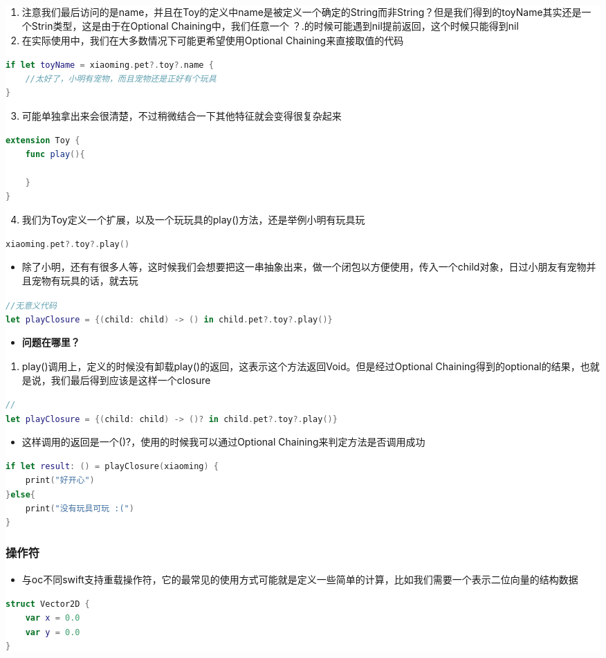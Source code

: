 1. 注意我们最后访问的是name，并且在Toy的定义中name是被定义一个确定的String而非String？但是我们得到的toyName其实还是一个Strin类型，这是由于在Optional Chaining中，我们任意一个 ？.的时候可能遇到nil提前返回，这个时候只能得到nil
2. 在实际使用中，我们在大多数情况下可能更希望使用Optional Chaining来直接取值的代码

```swift
if let toyName = xiaoming.pet?.toy?.name {
    //太好了，小明有宠物，而且宠物还是正好有个玩具
}
```

3. 可能单独拿出来会很清楚，不过稍微结合一下其他特征就会变得很复杂起来

```swift
extension Toy {
    func play(){
    
    }
}
```

4. 我们为Toy定义一个扩展，以及一个玩玩具的play()方法，还是举例小明有玩具玩

```swift
xiaoming.pet?.toy?.play()
```
- 除了小明，还有有很多人等，这时候我们会想要把这一串抽象出来，做一个闭包以方便使用，传入一个child对象，日过小朋友有宠物并且宠物有玩具的话，就去玩

```swift
//无意义代码
let playClosure = {(child: child) -> () in child.pet?.toy?.play()}
```

- **问题在哪里？**

1. play()调用上，定义的时候没有卸载play()的返回，这表示这个方法返回Void。但是经过Optional Chaining得到的optional的结果，也就是说，我们最后得到应该是这样一个closure

```swift
//
let playClosure = {(child: child) -> ()? in child.pet?.toy?.play()}
```

- 这样调用的返回是一个()?，使用的时候我可以通过Optional Chaining来判定方法是否调用成功

```swift
if let result: () = playClosure(xiaoming) {
    print("好开心")
}else{
    print("没有玩具可玩 :(")
}
```
### 操作符
- 与oc不同swift支持重载操作符，它的最常见的使用方式可能就是定义一些简单的计算，比如我们需要一个表示二位向量的结构数据

```swift
struct Vector2D {
    var x = 0.0
    var y = 0.0
}

```
